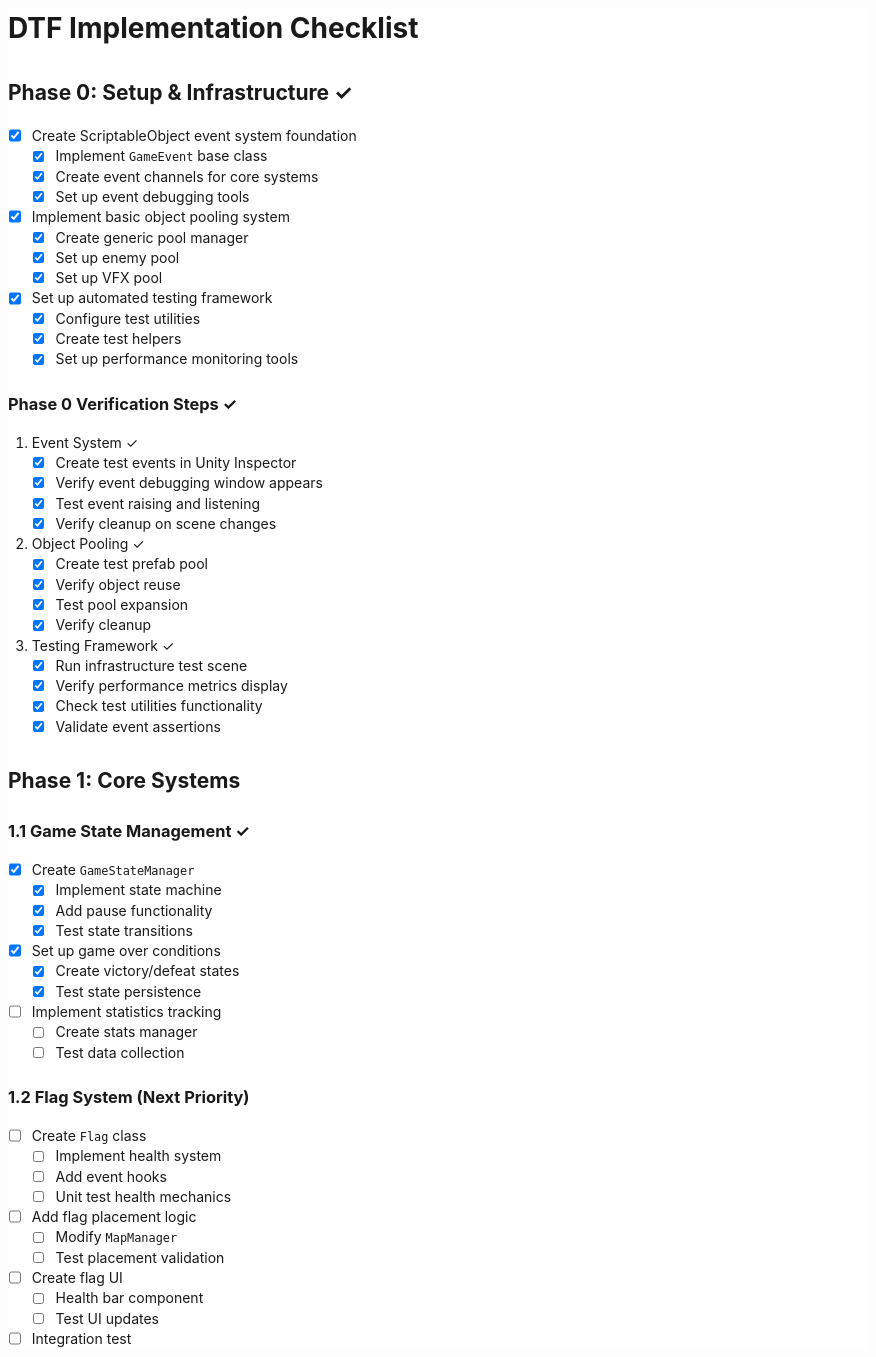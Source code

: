 # DTF Implementation Checklist

## Phase 0: Setup & Infrastructure ✓
- [x] Create ScriptableObject event system foundation
  - [x] Implement `GameEvent` base class
  - [x] Create event channels for core systems
  - [x] Set up event debugging tools
- [x] Implement basic object pooling system
  - [x] Create generic pool manager
  - [x] Set up enemy pool
  - [x] Set up VFX pool
- [x] Set up automated testing framework
  - [x] Configure test utilities
  - [x] Create test helpers
  - [x] Set up performance monitoring tools

### Phase 0 Verification Steps ✓
1. Event System ✓
   - [x] Create test events in Unity Inspector
   - [x] Verify event debugging window appears
   - [x] Test event raising and listening
   - [x] Verify cleanup on scene changes

2. Object Pooling ✓
   - [x] Create test prefab pool
   - [x] Verify object reuse
   - [x] Test pool expansion
   - [x] Verify cleanup

3. Testing Framework ✓
   - [x] Run infrastructure test scene
   - [x] Verify performance metrics display
   - [x] Check test utilities functionality
   - [x] Validate event assertions

## Phase 1: Core Systems
### 1.1 Game State Management ✓
- [x] Create `GameStateManager`
  - [x] Implement state machine
  - [x] Add pause functionality
  - [x] Test state transitions
- [x] Set up game over conditions
  - [x] Create victory/defeat states
  - [x] Test state persistence
- [ ] Implement statistics tracking
  - [ ] Create stats manager
  - [ ] Test data collection

### 1.2 Flag System (Next Priority)
- [ ] Create `Flag` class
  - [ ] Implement health system
  - [ ] Add event hooks
  - [ ] Unit test health mechanics
- [ ] Add flag placement logic
  - [ ] Modify `MapManager`
  - [ ] Test placement validation
- [ ] Create flag UI
  - [ ] Health bar component
  - [ ] Test UI updates
- [ ] Integration test